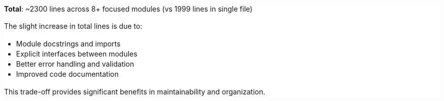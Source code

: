 **Total**: ~2300 lines across 8+ focused modules (vs 1999 lines in single file)

The slight increase in total lines is due to:
- Module docstrings and imports
- Explicit interfaces between modules
- Better error handling and validation
- Improved code documentation

This trade-off provides significant benefits in maintainability and organization.
